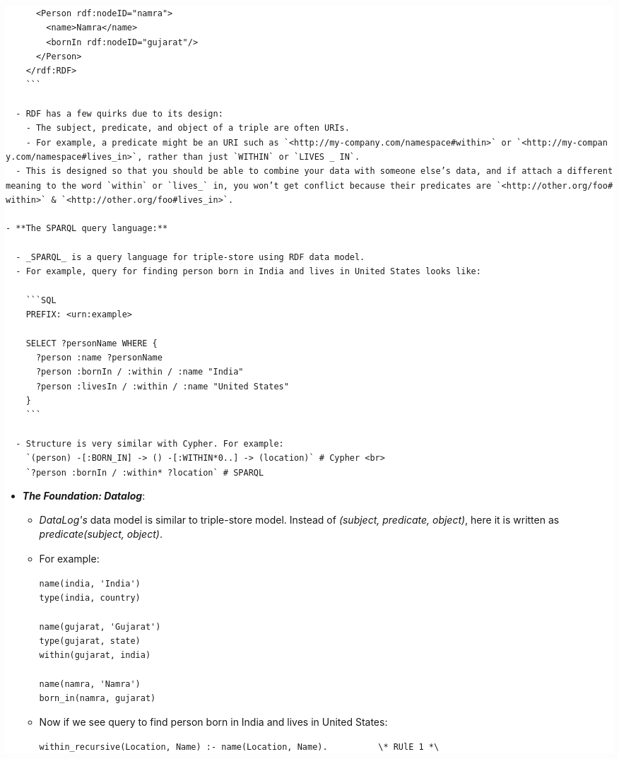           <Person rdf:nodeID="namra">
            <name>Namra</name>
            <bornIn rdf:nodeID="gujarat"/>
          </Person>
        </rdf:RDF>
        ```

      - RDF has a few quirks due to its design:
        - The subject, predicate, and object of a triple are often URIs.
        - For example, a predicate might be an URI such as `<http://my-company.com/namespace#within>` or `<http://my-company.com/namespace#lives_in>`, rather than just `WITHIN` or `LIVES _ IN`.
      - This is designed so that you should be able to combine your data with someone else’s data, and if attach a different meaning to the word `within` or `lives_` in, you won’t get conflict because their predicates are `<http://other.org/foo#within>` & `<http://other.org/foo#lives_in>`.

    - **The SPARQL query language:**

      - _SPARQL_ is a query language for triple-store using RDF data model.
      - For example, query for finding person born in India and lives in United States looks like:

        ```SQL
        PREFIX: <urn:example>

        SELECT ?personName WHERE {
          ?person :name ?personName
          ?person :bornIn / :within / :name "India"
          ?person :livesIn / :within / :name "United States"
        }
        ```

      - Structure is very similar with Cypher. For example:
        `(person) -[:BORN_IN] -> () -[:WITHIN*0..] -> (location)` # Cypher <br>
        `?person :bornIn / :within* ?location` # SPARQL

  - **_The Foundation: Datalog_**:

    - _DataLog's_ data model is similar to triple-store model. Instead of _(subject, predicate, object)_, here it is written as _predicate(subject, object)_.
    - For example:

      ```
      name(india, 'India')
      type(india, country)

      name(gujarat, 'Gujarat')
      type(gujarat, state)
      within(gujarat, india)

      name(namra, 'Namra')
      born_in(namra, gujarat)
      ```

    - Now if we see query to find person born in India and lives in United States:

      ```
      within_recursive(Location, Name) :- name(Location, Name).          \* RUlE 1 *\
